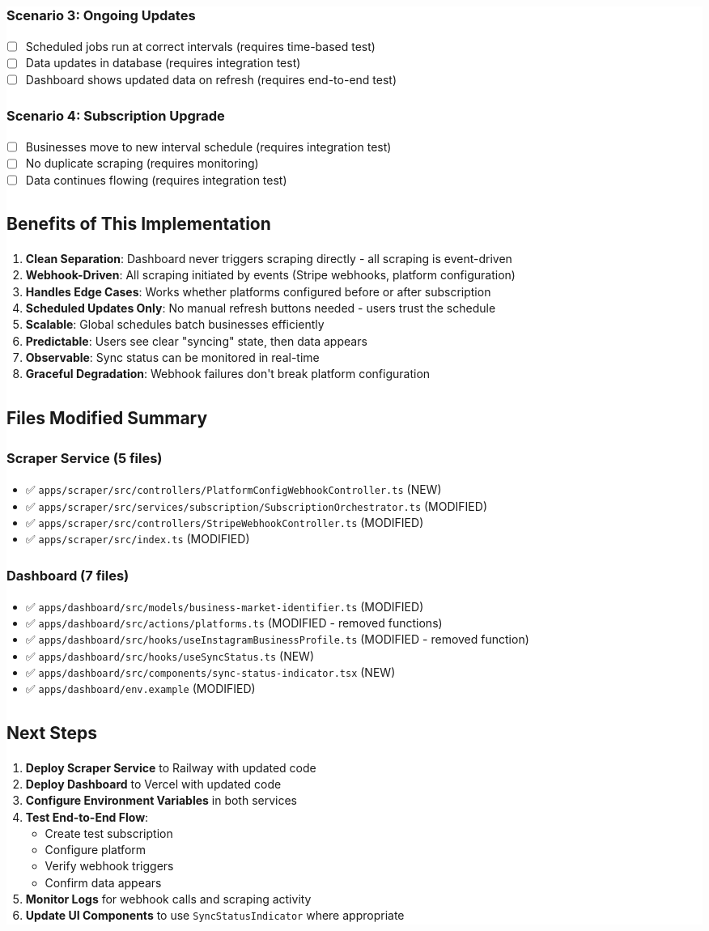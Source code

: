 ### Scenario 3: Ongoing Updates
- [ ] Scheduled jobs run at correct intervals (requires time-based test)
- [ ] Data updates in database (requires integration test)
- [ ] Dashboard shows updated data on refresh (requires end-to-end test)

### Scenario 4: Subscription Upgrade
- [ ] Businesses move to new interval schedule (requires integration test)
- [ ] No duplicate scraping (requires monitoring)
- [ ] Data continues flowing (requires integration test)

## Benefits of This Implementation

1. **Clean Separation**: Dashboard never triggers scraping directly - all scraping is event-driven
2. **Webhook-Driven**: All scraping initiated by events (Stripe webhooks, platform configuration)
3. **Handles Edge Cases**: Works whether platforms configured before or after subscription
4. **Scheduled Updates Only**: No manual refresh buttons needed - users trust the schedule
5. **Scalable**: Global schedules batch businesses efficiently
6. **Predictable**: Users see clear "syncing" state, then data appears
7. **Observable**: Sync status can be monitored in real-time
8. **Graceful Degradation**: Webhook failures don't break platform configuration

## Files Modified Summary

### Scraper Service (5 files)
- ✅ `apps/scraper/src/controllers/PlatformConfigWebhookController.ts` (NEW)
- ✅ `apps/scraper/src/services/subscription/SubscriptionOrchestrator.ts` (MODIFIED)
- ✅ `apps/scraper/src/controllers/StripeWebhookController.ts` (MODIFIED)
- ✅ `apps/scraper/src/index.ts` (MODIFIED)

### Dashboard (7 files)
- ✅ `apps/dashboard/src/models/business-market-identifier.ts` (MODIFIED)
- ✅ `apps/dashboard/src/actions/platforms.ts` (MODIFIED - removed functions)
- ✅ `apps/dashboard/src/hooks/useInstagramBusinessProfile.ts` (MODIFIED - removed function)
- ✅ `apps/dashboard/src/hooks/useSyncStatus.ts` (NEW)
- ✅ `apps/dashboard/src/components/sync-status-indicator.tsx` (NEW)
- ✅ `apps/dashboard/env.example` (MODIFIED)

## Next Steps

1. **Deploy Scraper Service** to Railway with updated code
2. **Deploy Dashboard** to Vercel with updated code
3. **Configure Environment Variables** in both services
4. **Test End-to-End Flow**:
   - Create test subscription
   - Configure platform
   - Verify webhook triggers
   - Confirm data appears
5. **Monitor Logs** for webhook calls and scraping activity
6. **Update UI Components** to use `SyncStatusIndicator` where appropriate
